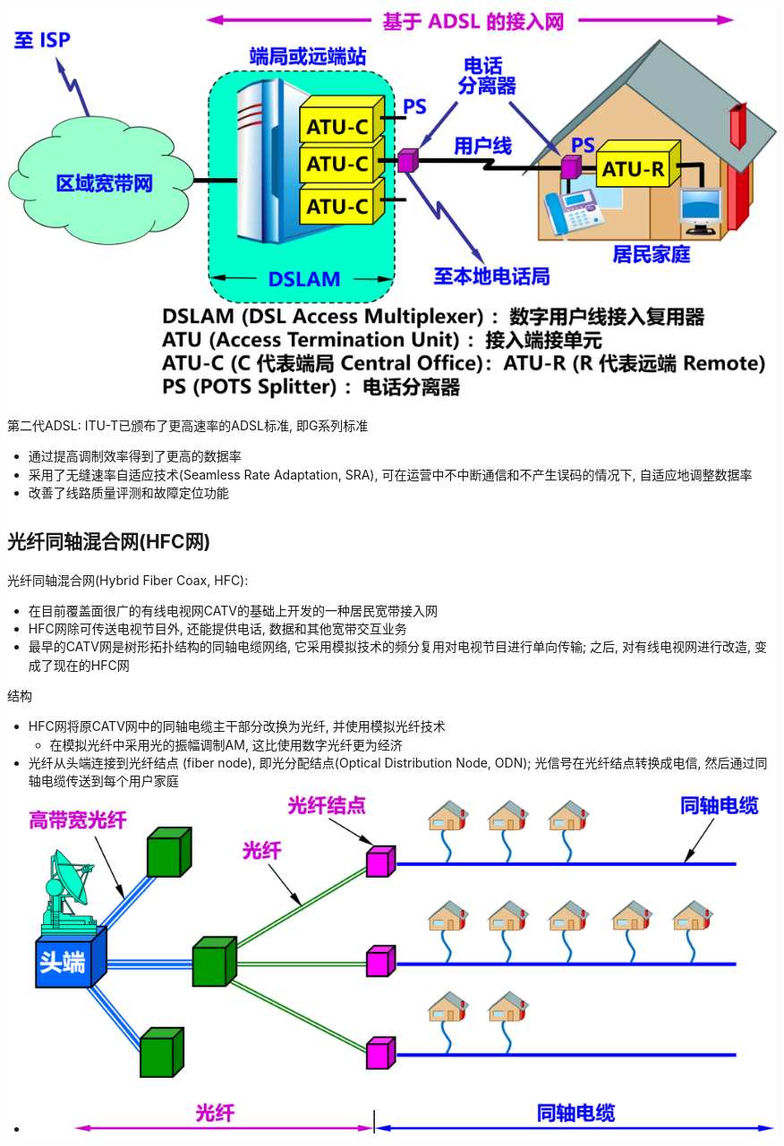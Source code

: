 ![基于ADSL的接入网的组成](assets/基于ADSL的接入网的组成.png)

第二代ADSL: ITU-T已颁布了更高速率的ADSL标准, 即G系列标准

* 通过提高调制效率得到了更高的数据率
* 采用了无缝速率自适应技术(Seamless Rate Adaptation, SRA), 可在运营中不中断通信和不产生误码的情况下, 自适应地调整数据率
* 改善了线路质量评测和故障定位功能

## 光纤同轴混合网(HFC网)

光纤同轴混合网(Hybrid Fiber Coax, HFC):

* 在目前覆盖面很广的有线电视网CATV的基础上开发的一种居民宽带接入网
* HFC网除可传送电视节目外, 还能提供电话, 数据和其他宽带交互业务
* 最早的CATV网是树形拓扑结构的同轴电缆网络, 它采用模拟技术的频分复用对电视节目进行单向传输; 之后, 对有线电视网进行改造, 变成了现在的HFC网

结构

* HFC网将原CATV网中的同轴电缆主干部分改换为光纤, 并使用模拟光纤技术
  * 在模拟光纤中采用光的振幅调制AM, 这比使用数字光纤更为经济
* 光纤从头端连接到光纤结点 (fiber node), 即光分配结点(Optical Distribution Node, ODN); 光信号在光纤结点转换成电信, 然后通过同轴电缆传送到每个用户家庭
* ![HFC网的结构](assets/HFC网的结构.png)